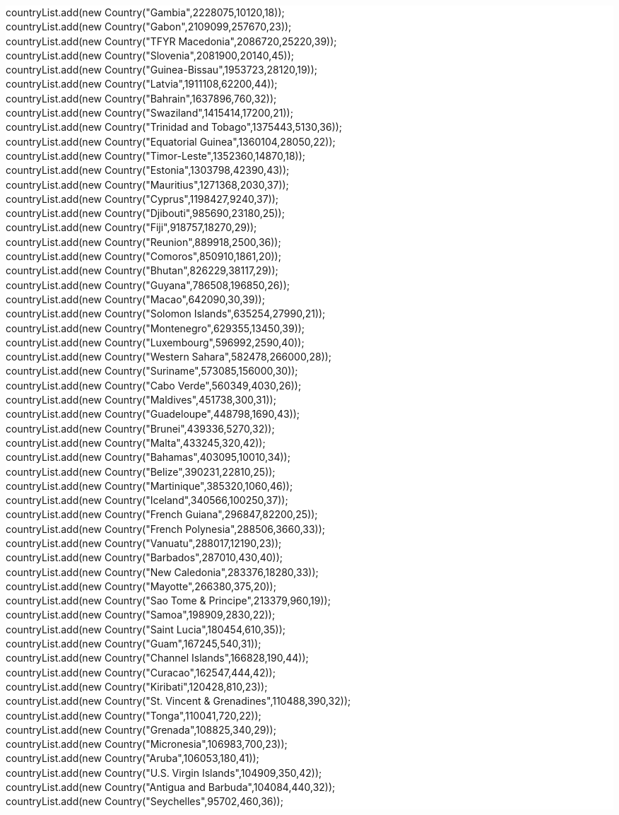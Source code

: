 countryList.add(new Country("Gambia",2228075,10120,18));    
countryList.add(new Country("Gabon",2109099,257670,23));    
countryList.add(new Country("TFYR Macedonia",2086720,25220,39));    
countryList.add(new Country("Slovenia",2081900,20140,45));    
countryList.add(new Country("Guinea-Bissau",1953723,28120,19));    
countryList.add(new Country("Latvia",1911108,62200,44));    
countryList.add(new Country("Bahrain",1637896,760,32));    
countryList.add(new Country("Swaziland",1415414,17200,21));    
countryList.add(new Country("Trinidad and Tobago",1375443,5130,36));    
countryList.add(new Country("Equatorial Guinea",1360104,28050,22));    
countryList.add(new Country("Timor-Leste",1352360,14870,18));    
countryList.add(new Country("Estonia",1303798,42390,43));    
countryList.add(new Country("Mauritius",1271368,2030,37));    
countryList.add(new Country("Cyprus",1198427,9240,37));    
countryList.add(new Country("Djibouti",985690,23180,25));    
countryList.add(new Country("Fiji",918757,18270,29));    
countryList.add(new Country("Reunion",889918,2500,36));    
countryList.add(new Country("Comoros",850910,1861,20));    
countryList.add(new Country("Bhutan",826229,38117,29));    
countryList.add(new Country("Guyana",786508,196850,26));    
countryList.add(new Country("Macao",642090,30,39));    
countryList.add(new Country("Solomon Islands",635254,27990,21));    
countryList.add(new Country("Montenegro",629355,13450,39));    
countryList.add(new Country("Luxembourg",596992,2590,40));    
countryList.add(new Country("Western Sahara",582478,266000,28));    
countryList.add(new Country("Suriname",573085,156000,30));    
countryList.add(new Country("Cabo Verde",560349,4030,26));    
countryList.add(new Country("Maldives",451738,300,31));    
countryList.add(new Country("Guadeloupe",448798,1690,43));    
countryList.add(new Country("Brunei",439336,5270,32));    
countryList.add(new Country("Malta",433245,320,42));    
countryList.add(new Country("Bahamas",403095,10010,34));    
countryList.add(new Country("Belize",390231,22810,25));    
countryList.add(new Country("Martinique",385320,1060,46));    
countryList.add(new Country("Iceland",340566,100250,37));    
countryList.add(new Country("French Guiana",296847,82200,25));    
countryList.add(new Country("French Polynesia",288506,3660,33));    
countryList.add(new Country("Vanuatu",288017,12190,23));    
countryList.add(new Country("Barbados",287010,430,40));    
countryList.add(new Country("New Caledonia",283376,18280,33));    
countryList.add(new Country("Mayotte",266380,375,20));    
countryList.add(new Country("Sao Tome & Principe",213379,960,19));    
countryList.add(new Country("Samoa",198909,2830,22));    
countryList.add(new Country("Saint Lucia",180454,610,35));    
countryList.add(new Country("Guam",167245,540,31));    
countryList.add(new Country("Channel Islands",166828,190,44));    
countryList.add(new Country("Curacao",162547,444,42));    
countryList.add(new Country("Kiribati",120428,810,23));    
countryList.add(new Country("St. Vincent & Grenadines",110488,390,32));    
countryList.add(new Country("Tonga",110041,720,22));    
countryList.add(new Country("Grenada",108825,340,29));    
countryList.add(new Country("Micronesia",106983,700,23));    
countryList.add(new Country("Aruba",106053,180,41));    
countryList.add(new Country("U.S. Virgin Islands",104909,350,42));    
countryList.add(new Country("Antigua and Barbuda",104084,440,32));    
countryList.add(new Country("Seychelles",95702,460,36));    


